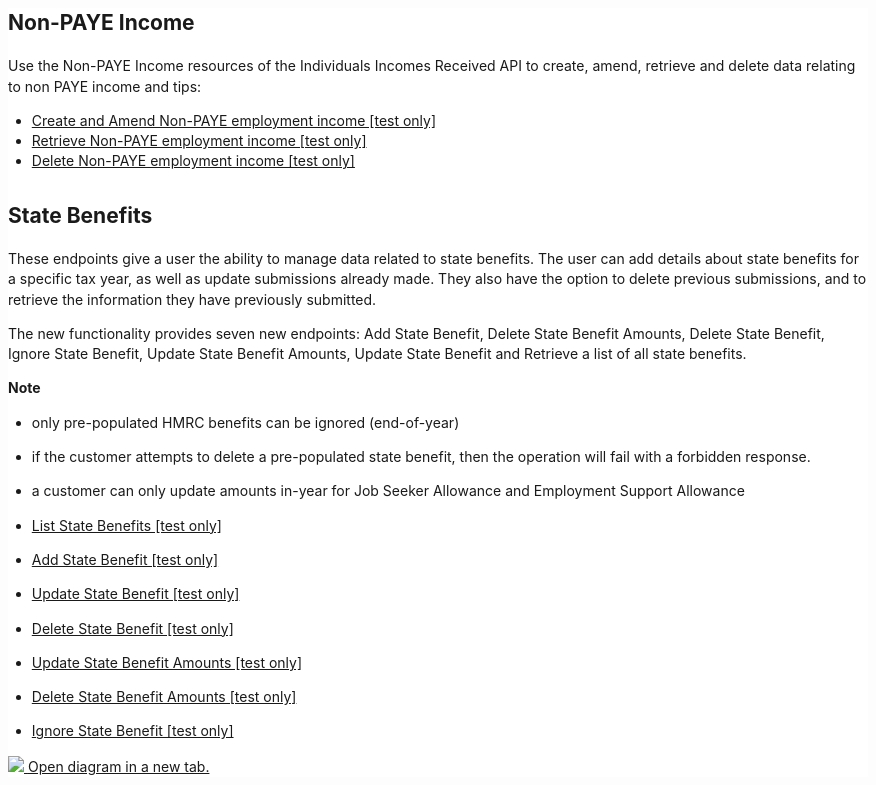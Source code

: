 ## Non-PAYE Income

Use the Non-PAYE Income resources of the Individuals Incomes Received API to create, amend, retrieve and delete data relating to non PAYE income and tips:

* [Create and Amend Non-PAYE employment income [test only]](https://developer.service.hmrc.gov.uk/api-documentation/docs/api/service/individuals-income-received-api/1.0#_Create-and-Amend-Non-PAYE-employment-income-test-only_put_accordion)
* [Retrieve Non-PAYE employment income [test only]](https://developer.service.hmrc.gov.uk/api-documentation/docs/api/service/individuals-income-received-api/1.0#_Retrieve-Non-PAYE-employment-income-test-only_get_accordion)
* [Delete Non-PAYE employment income [test only]](https://developer.service.hmrc.gov.uk/api-documentation/docs/api/service/individuals-income-received-api/1.0#_Delete-Non-PAYE-employment-income-test-only_delete_accordion)

## State Benefits

These endpoints give a user the ability to manage data related to state benefits.  The user can add details about state benefits for a specific tax year, as well as update submissions already made.  They also have the option to delete previous submissions, and to retrieve the information they have previously submitted.
 
The new functionality provides seven new endpoints: Add State Benefit, Delete State Benefit Amounts, Delete State Benefit, Ignore State Benefit, Update State Benefit Amounts, Update State Benefit and Retrieve a list of all state benefits.

**Note**

* only pre-populated HMRC benefits can be ignored (end-of-year)
* if the customer attempts to delete a pre-populated state benefit, then the operation will fail with a forbidden response.
* a customer can only update amounts in-year for Job Seeker Allowance and Employment Support Allowance


* [List State Benefits [test only]](https://developer.service.hmrc.gov.uk/api-documentation/docs/api/service/individuals-state-benefits-api/1.0#_list-state-benefits-test-only_get_accordion)
* [Add State Benefit [test only]](https://developer.service.hmrc.gov.uk/api-documentation/docs/api/service/individuals-state-benefits-api/1.0#_add-state-benefit-test-only_post_accordion)
* [Update State Benefit [test only]](https://developer.service.hmrc.gov.uk/api-documentation/docs/api/service/individuals-state-benefits-api/1.0#_update-state-benefit-test-only_put_accordion)
* [Delete State Benefit [test only]](https://developer.service.hmrc.gov.uk/api-documentation/docs/api/service/individuals-state-benefits-api/1.0#_delete-state-benefit-test-only_delete_accordion)
* [Update State Benefit Amounts [test only]](https://developer.service.hmrc.gov.uk/api-documentation/docs/api/service/individuals-state-benefits-api/1.0#_update-state-benefit-amounts-test-only_put_accordion)
* [Delete State Benefit Amounts [test only]](https://developer.service.hmrc.gov.uk/api-documentation/docs/api/service/individuals-state-benefits-api/1.0#_delete-state-benefit-amounts-test-only_delete_accordion)
* [Ignore State Benefit [test only]](https://developer.service.hmrc.gov.uk/api-documentation/docs/api/service/individuals-state-benefits-api/1.0#_ignore-state-benefit-test-only_put_accordion)

<a href="figures/state-benefitssvg" target="blank">
<img src="figures/state-benefits.svg" alt=" " style="width:720px;" />
</a>
<a href="figures/state-benefits.svg" target="blank">Open diagram in a new tab.</a>
